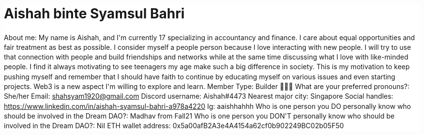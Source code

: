 # Aishah binte Syamsul Bahri

About me: My name is Aishah, and I'm currently 17 specializing in accountancy and finance.
I care about equal opportunities and fair treatment as best as possible. I consider myself a people person because I love interacting with new people. I will try to use that connection with people and build friendships and networks while at the same time discussing what I love with like-minded people. I find it always motivating to see teenagers my age make such a big difference in society. This is my motivation to keep pushing myself and remember that I should have faith to continue by educating myself on various issues and even starting projects. Web3 is a new aspect I'm willing to explore and learn.
Member Type: Builder 👷🏾‍♀️
What are your preferred pronouns?: She/her
Email: shahsyam1920@gmail.com
Discord username: Aishah#4473
Nearest major city: Singapore
Social handles: https://www.linkedin.com/in/aishah-syamsul-bahri-a978a4220 Ig: aaishhahhh
Who is one person you DO personally know who should be involved in the Dream DAO?: Madhav from Fall21
Who is one person you DON'T personally know who should be involved in the Dream DAO?: Nil
ETH wallet address: 0x5a00afB2A3e4A4154a62cf0b902249BC02b05F50